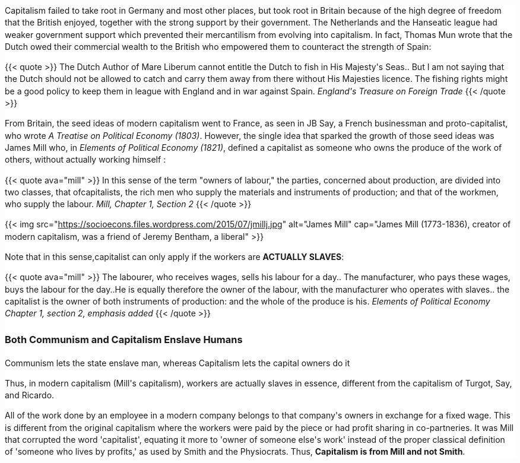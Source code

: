 Capitalism failed to take root in Germany and most other places, but took root in Britain because of the high degree of freedom that the British enjoyed, together with the strong support by their government. The Netherlands and the Hanseatic league had weaker government support which prevented their mercantilism from evolving into capitalism. In fact, Thomas Mun wrote that the Dutch owed their commercial wealth to the British who empowered them to counteract the strength of Spain:

{{< quote >}}
The Dutch Author of Mare Liberum cannot entitle the Dutch to fish in His Majesty's Seas.. But I am not saying that the Dutch should not be allowed to catch and carry them away from there without His Majesties licence. The fishing rights might be a good policy to keep them in league with England and in war against Spain.
<cite>England's Treasure on Foreign Trade</cite>
{{< /quote >}}


From Britain, the seed ideas of modern capitalism went to France, as seen in JB Say, a French businessman and proto-capitalist, who wrote *A Treatise on Political Economy (1803)*. However, the single idea that sparked the growth of those seed ideas was James Mill who, in *Elements of Political Economy (1821)*, defined a capitalist as someone who owns the produce of the work of others, without actually working himself :

{{< quote ava="mill" >}}
In this sense of the term "owners of labour," the parties, concerned about production, are divided into two classes, that ofcapitalists, the rich men who supply the materials and instruments of production; and that of the workmen, who supply the labour.
<cite>Mill, Chapter 1, Section 2</cite>
{{< /quote >}}


{{< img src="https://socioecons.files.wordpress.com/2015/07/jmillj.jpg" alt="James Mill" cap="James Mill (1773-1836), creator of modern capitalism, was a friend of Jeremy Bentham, a liberal" >}}


Note that in this sense,capitalist can only apply if the workers are **ACTUALLY SLAVES**:

{{< quote ava="mill" >}}
The labourer, who receives wages, sells his labour for a day.. The manufacturer, who pays these wages, buys the labour for the day..He is equally therefore the owner of the labour, with the manufacturer who operates with slaves.. the capitalist is the owner of both instruments of production: and the whole of the produce is his.
<cite>Elements of Political Economy Chapter 1, section 2, emphasis added</cite>
{{< /quote >}}



### Both Communism and Capitalism Enslave Humans

Communism lets the state enslave man, whereas Capitalism lets the capital owners do it

Thus, in modern capitalism (Mill's capitalism), workers are actually slaves in essence, different from the capitalism of Turgot, Say, and Ricardo. 

All of the work done by an employee in a modern company belongs to that company's owners in exchange for a fixed wage. This is different from the original capitalism where the workers were paid by the piece or had profit sharing in co-partneries. It was Mill that corrupted the word 'capitalist', equating it more to 'owner of someone else's work' instead of the proper classical definition of 'someone who lives by profits,' as used by Smith and the Physiocrats. Thus, **Capitalism is from Mill and not Smith**. 

